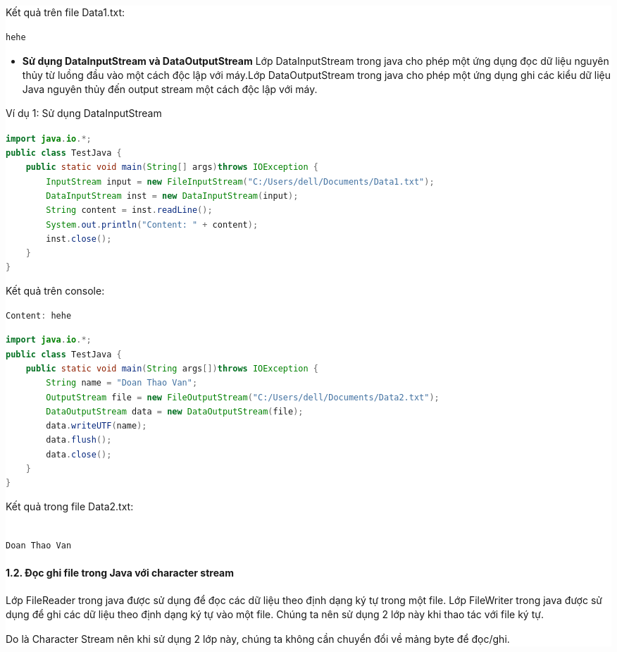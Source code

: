 ```java
```
Kết quả trên file Data1.txt:
```java
hehe
```

- **Sử dụng DataInputStream và DataOutputStream** 
Lớp DataInputStream trong java cho phép một ứng dụng đọc dữ liệu nguyên thủy từ luồng đầu vào một cách độc lập với máy.Lớp DataOutputStream trong java cho phép một ứng dụng ghi các kiểu dữ liệu Java nguyên thủy đến output stream một cách độc lập với máy.

Ví dụ 1: Sử dụng DataInputStream
```java
import java.io.*;
public class TestJava {
    public static void main(String[] args)throws IOException {
        InputStream input = new FileInputStream("C:/Users/dell/Documents/Data1.txt");
        DataInputStream inst = new DataInputStream(input);
        String content = inst.readLine();
        System.out.println("Content: " + content);
        inst.close();
    }
}
```
Kết quả trên console: 
```java
Content: hehe
```

```java
import java.io.*;
public class TestJava {
    public static void main(String args[])throws IOException {
        String name = "Doan Thao Van";
        OutputStream file = new FileOutputStream("C:/Users/dell/Documents/Data2.txt");
        DataOutputStream data = new DataOutputStream(file);
        data.writeUTF(name);
        data.flush();
        data.close();
    }
}
```
Kết quả trong file Data2.txt:
```java

Doan Thao Van
```

#### 1.2. Đọc ghi file trong Java với character stream

Lớp FileReader trong java được sử dụng để đọc các dữ liệu theo định dạng ký tự trong một file. Lớp FileWriter trong java được sử dụng để ghi các dữ liệu theo định dạng ký tự vào một file. Chúng ta nên sử dụng 2 lớp này khi thao tác với file ký tự.

Do là Character Stream nên khi sử dụng 2 lớp này, chúng ta không cần chuyển đổi về mảng byte để đọc/ghi.
